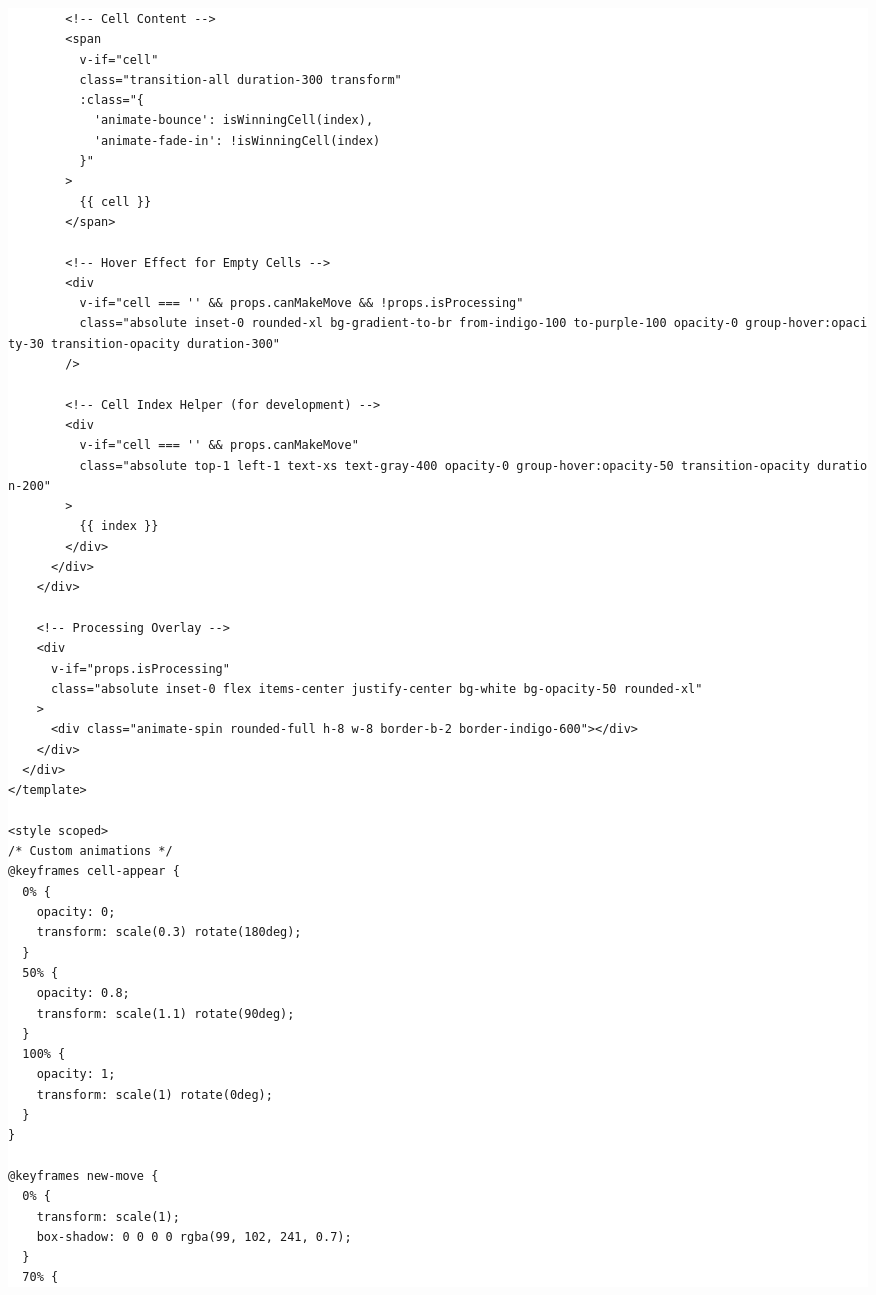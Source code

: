 ```vue
        <!-- Cell Content -->
        <span 
          v-if="cell"
          class="transition-all duration-300 transform"
          :class="{ 
            'animate-bounce': isWinningCell(index),
            'animate-fade-in': !isWinningCell(index)
          }"
        >
          {{ cell }}
        </span>
        
        <!-- Hover Effect for Empty Cells -->
        <div 
          v-if="cell === '' && props.canMakeMove && !props.isProcessing"
          class="absolute inset-0 rounded-xl bg-gradient-to-br from-indigo-100 to-purple-100 opacity-0 group-hover:opacity-30 transition-opacity duration-300"
        />
        
        <!-- Cell Index Helper (for development) -->
        <div 
          v-if="cell === '' && props.canMakeMove"
          class="absolute top-1 left-1 text-xs text-gray-400 opacity-0 group-hover:opacity-50 transition-opacity duration-200"
        >
          {{ index }}
        </div>
      </div>
    </div>
    
    <!-- Processing Overlay -->
    <div 
      v-if="props.isProcessing"
      class="absolute inset-0 flex items-center justify-center bg-white bg-opacity-50 rounded-xl"
    >
      <div class="animate-spin rounded-full h-8 w-8 border-b-2 border-indigo-600"></div>
    </div>
  </div>
</template>

<style scoped>
/* Custom animations */
@keyframes cell-appear {
  0% {
    opacity: 0;
    transform: scale(0.3) rotate(180deg);
  }
  50% {
    opacity: 0.8;
    transform: scale(1.1) rotate(90deg);
  }
  100% {
    opacity: 1;
    transform: scale(1) rotate(0deg);
  }
}

@keyframes new-move {
  0% {
    transform: scale(1);
    box-shadow: 0 0 0 0 rgba(99, 102, 241, 0.7);
  }
  70% {
```
